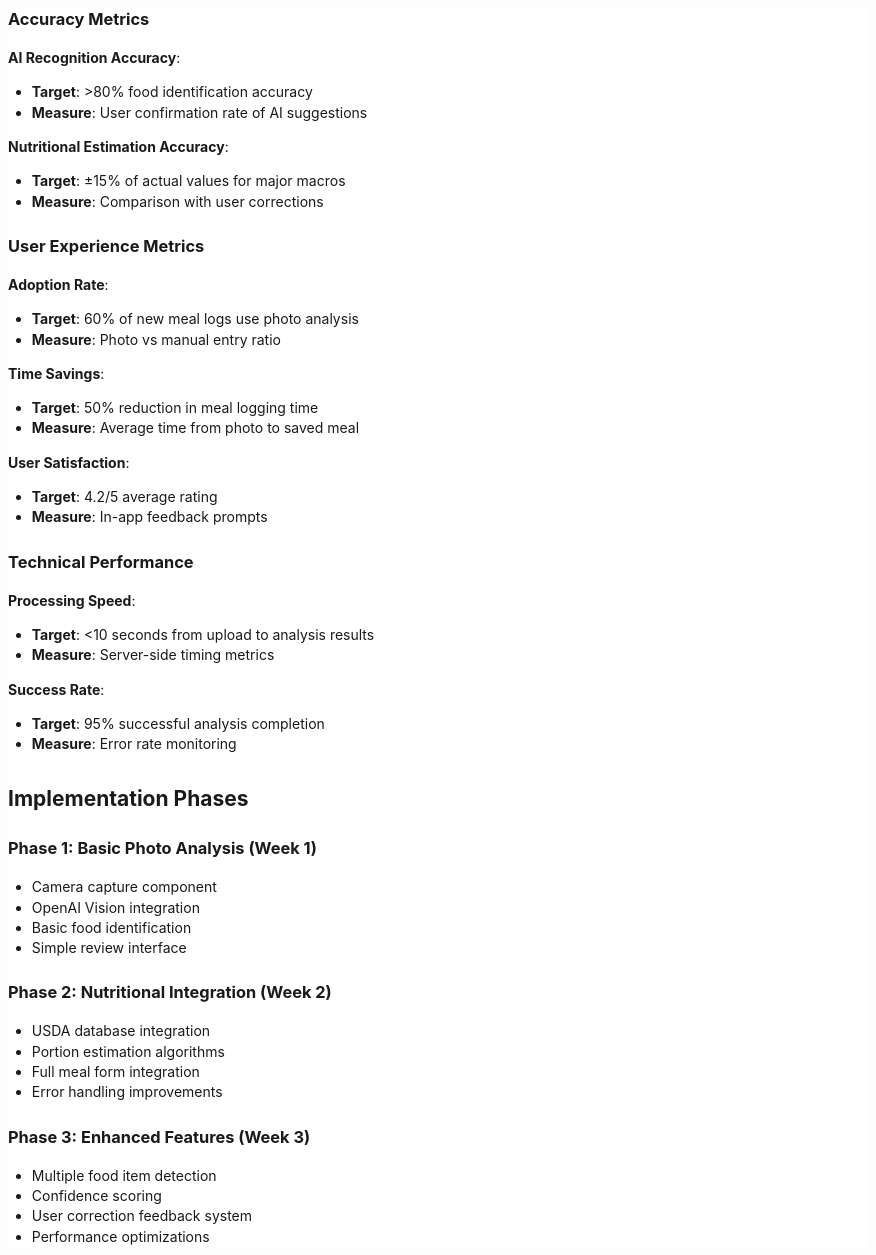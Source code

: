 ### Accuracy Metrics

**AI Recognition Accuracy**:
- **Target**: >80% food identification accuracy
- **Measure**: User confirmation rate of AI suggestions

**Nutritional Estimation Accuracy**:
- **Target**: ±15% of actual values for major macros
- **Measure**: Comparison with user corrections

### User Experience Metrics

**Adoption Rate**:
- **Target**: 60% of new meal logs use photo analysis
- **Measure**: Photo vs manual entry ratio

**Time Savings**:
- **Target**: 50% reduction in meal logging time
- **Measure**: Average time from photo to saved meal

**User Satisfaction**:
- **Target**: 4.2/5 average rating
- **Measure**: In-app feedback prompts

### Technical Performance

**Processing Speed**:
- **Target**: <10 seconds from upload to analysis results
- **Measure**: Server-side timing metrics

**Success Rate**:
- **Target**: 95% successful analysis completion
- **Measure**: Error rate monitoring

## Implementation Phases

### Phase 1: Basic Photo Analysis (Week 1)
- Camera capture component
- OpenAI Vision integration
- Basic food identification
- Simple review interface

### Phase 2: Nutritional Integration (Week 2)
- USDA database integration
- Portion estimation algorithms
- Full meal form integration
- Error handling improvements

### Phase 3: Enhanced Features (Week 3)
- Multiple food item detection
- Confidence scoring
- User correction feedback system
- Performance optimizations
